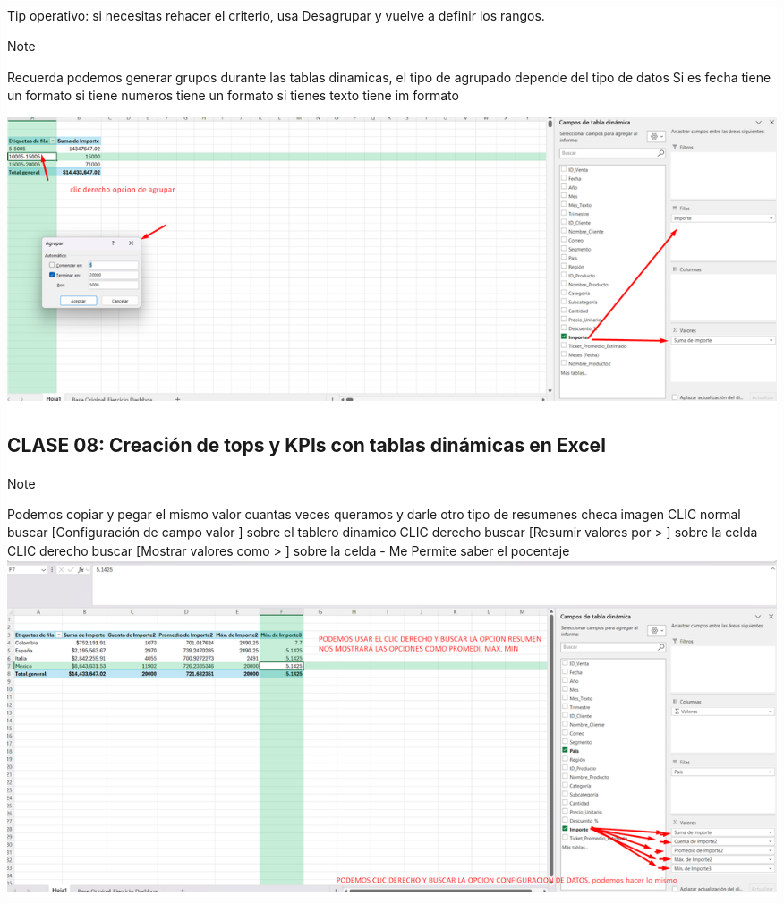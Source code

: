 Tip operativo: si necesitas rehacer el criterio, usa Desagrupar y vuelve a definir los rangos.

>[!NOTE]
> Recuerda podemos generar grupos durante las tablas dinamicas, el tipo de agrupado depende del tipo de datos 
> Si es fecha tiene un formato
> si tiene numeros tiene un formato 
> si tienes texto tiene im formato 

![alt text](image-4.png)

## CLASE 08:  Creación de tops y KPIs con tablas dinámicas en Excel


>[!NOTE]
> Podemos copiar y pegar el mismo valor cuantas veces queramos y darle otro tipo de resumenes checa imagen 
> CLIC normal buscar [Configuración de campo valor ] sobre el tablero dinamico 
> CLIC derecho buscar [Resumir valores por > ] sobre la celda 
> CLIC derecho buscar [Mostrar valores como  > ] sobre la celda - Me Permite saber el pocentaje  
![alt text](image-5.png)
